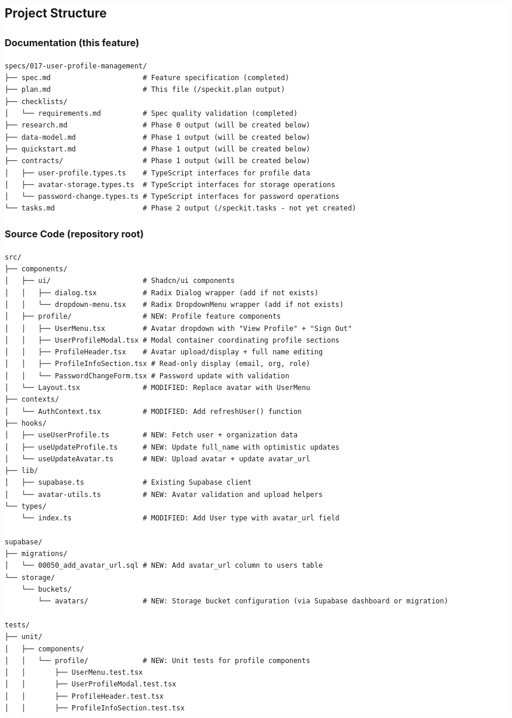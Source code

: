 ## Project Structure

### Documentation (this feature)

```text
specs/017-user-profile-management/
├── spec.md                      # Feature specification (completed)
├── plan.md                      # This file (/speckit.plan output)
├── checklists/
│   └── requirements.md          # Spec quality validation (completed)
├── research.md                  # Phase 0 output (will be created below)
├── data-model.md                # Phase 1 output (will be created below)
├── quickstart.md                # Phase 1 output (will be created below)
├── contracts/                   # Phase 1 output (will be created below)
│   ├── user-profile.types.ts    # TypeScript interfaces for profile data
│   ├── avatar-storage.types.ts  # TypeScript interfaces for storage operations
│   └── password-change.types.ts # TypeScript interfaces for password operations
└── tasks.md                     # Phase 2 output (/speckit.tasks - not yet created)
```

### Source Code (repository root)

```text
src/
├── components/
│   ├── ui/                      # Shadcn/ui components
│   │   ├── dialog.tsx           # Radix Dialog wrapper (add if not exists)
│   │   └── dropdown-menu.tsx    # Radix DropdownMenu wrapper (add if not exists)
│   ├── profile/                 # NEW: Profile feature components
│   │   ├── UserMenu.tsx         # Avatar dropdown with "View Profile" + "Sign Out"
│   │   ├── UserProfileModal.tsx # Modal container coordinating profile sections
│   │   ├── ProfileHeader.tsx    # Avatar upload/display + full name editing
│   │   ├── ProfileInfoSection.tsx # Read-only display (email, org, role)
│   │   └── PasswordChangeForm.tsx # Password update with validation
│   └── Layout.tsx               # MODIFIED: Replace avatar with UserMenu
├── contexts/
│   └── AuthContext.tsx          # MODIFIED: Add refreshUser() function
├── hooks/
│   ├── useUserProfile.ts        # NEW: Fetch user + organization data
│   ├── useUpdateProfile.ts      # NEW: Update full_name with optimistic updates
│   └── useUpdateAvatar.ts       # NEW: Upload avatar + update avatar_url
├── lib/
│   ├── supabase.ts              # Existing Supabase client
│   └── avatar-utils.ts          # NEW: Avatar validation and upload helpers
└── types/
    └── index.ts                 # MODIFIED: Add User type with avatar_url field

supabase/
├── migrations/
│   └── 00050_add_avatar_url.sql # NEW: Add avatar_url column to users table
└── storage/
    └── buckets/
        └── avatars/             # NEW: Storage bucket configuration (via Supabase dashboard or migration)

tests/
├── unit/
│   ├── components/
│   │   └── profile/             # NEW: Unit tests for profile components
│   │       ├── UserMenu.test.tsx
│   │       ├── UserProfileModal.test.tsx
│   │       ├── ProfileHeader.test.tsx
│   │       ├── ProfileInfoSection.test.tsx
```